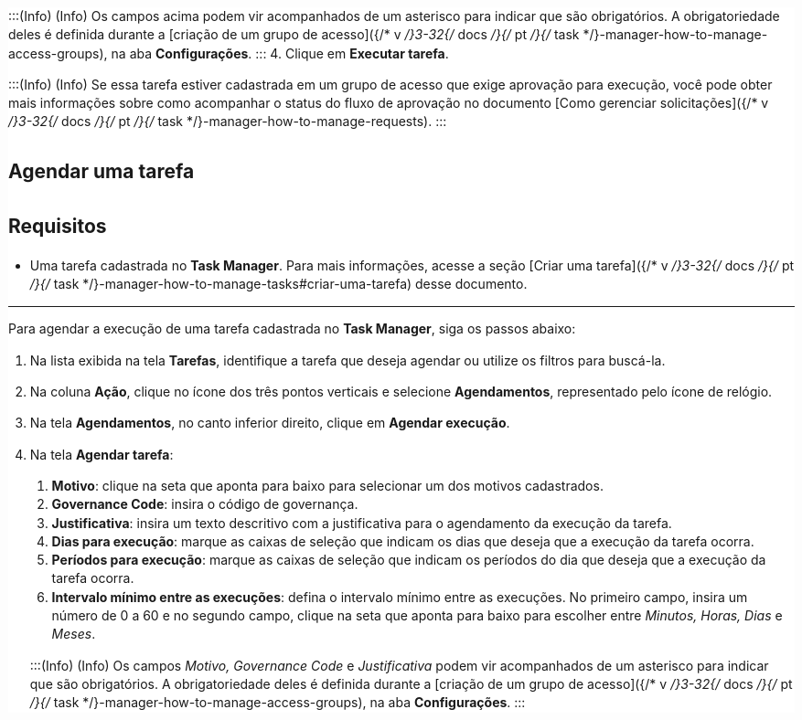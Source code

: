 :::(Info) (Info)
Os campos acima podem vir acompanhados de um asterisco para indicar que são obrigatórios. A obrigatoriedade deles é definida durante a [criação de um grupo de acesso]({/* v */}3-32{/* docs */}{/* pt */}{/* task */}-manager-how-to-manage-access-groups), na aba **Configurações**.
:::
4. Clique em **Executar tarefa**.

:::(Info) (Info)
Se essa tarefa estiver cadastrada em um grupo de acesso que exige aprovação para execução, você pode obter mais informações sobre como acompanhar o status do fluxo de aprovação no documento [Como gerenciar solicitações]({/* v */}3-32{/* docs */}{/* pt */}{/* task */}-manager-how-to-manage-requests).
:::



## Agendar uma tarefa

## Requisitos


* Uma tarefa cadastrada no **Task Manager**. Para mais informações, acesse a seção [Criar uma tarefa]({/* v */}3-32{/* docs */}{/* pt */}{/* task */}-manager-how-to-manage-tasks#criar-uma-tarefa) desse documento.
---

Para agendar a execução de uma tarefa cadastrada no **Task Manager**, siga os passos abaixo:



1. Na lista exibida na tela **Tarefas**, identifique a tarefa que deseja agendar ou utilize os filtros para buscá-la.
2. Na coluna **Ação**,  clique no ícone dos três pontos verticais e selecione **Agendamentos**, representado pelo ícone de relógio.
3. Na tela **Agendamentos**, no canto inferior direito, clique em **Agendar execução**. 
4. Na tela **Agendar tarefa**:
    1. **Motivo**: clique na seta que aponta para baixo para selecionar um dos motivos cadastrados.
    2. **Governance Code**: insira o código de governança.
    3. **Justificativa**: insira um texto descritivo com a justificativa para o agendamento da execução da tarefa.
    4. **Dias para execução**: marque as caixas de seleção que indicam os dias que deseja que a execução da tarefa ocorra.
    5.  **Períodos para execução**: marque  as caixas de seleção que indicam os períodos do dia que deseja que a execução da tarefa ocorra.
    6.  **Intervalo mínimo entre as execuções**: defina o intervalo mínimo entre as execuções. No primeiro campo, insira um número de 0 a 60 e no segundo campo, clique na seta que aponta para baixo para escolher entre *Minutos, Horas, Dias* e *Meses*.
        
    :::(Info) (Info)
    Os campos *Motivo, Governance Code* e *Justificativa* podem vir acompanhados de um asterisco para indicar que são obrigatórios. A obrigatoriedade deles é definida durante a [criação de um grupo de acesso]({/* v */}3-32{/* docs */}{/* pt */}{/* task */}-manager-how-to-manage-access-groups), na aba **Configurações**.
    :::
